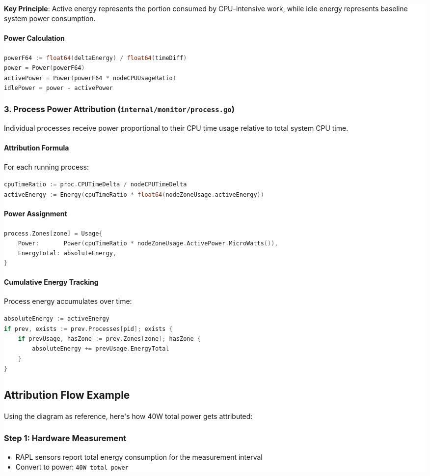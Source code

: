 **Key Principle**: Active energy represents the portion consumed by CPU-intensive work, while idle energy represents baseline system power consumption.

#### Power Calculation

```go
powerF64 := float64(deltaEnergy) / float64(timeDiff)
power = Power(powerF64)
activePower = Power(powerF64 * nodeCPUUsageRatio)
idlePower = power - activePower
```

### 3. Process Power Attribution (`internal/monitor/process.go`)

Individual processes receive power proportional to their CPU time usage relative to total system CPU time.

#### Attribution Formula

For each running process:

```go
cpuTimeRatio := proc.CPUTimeDelta / nodeCPUTimeDelta
activeEnergy := Energy(cpuTimeRatio * float64(nodeZoneUsage.activeEnergy))
```

#### Power Assignment

```go
process.Zones[zone] = Usage{
    Power:       Power(cpuTimeRatio * nodeZoneUsage.ActivePower.MicroWatts()),
    EnergyTotal: absoluteEnergy,
}
```

#### Cumulative Energy Tracking

Process energy accumulates over time:

```go
absoluteEnergy := activeEnergy
if prev, exists := prev.Processes[pid]; exists {
    if prevUsage, hasZone := prev.Zones[zone]; hasZone {
        absoluteEnergy += prevUsage.EnergyTotal
    }
}
```

## Attribution Flow Example

Using the diagram as reference, here's how 40W total power gets attributed:

### Step 1: Hardware Measurement

- RAPL sensors report total energy consumption for the measurement interval
- Convert to power: `40W total power`
